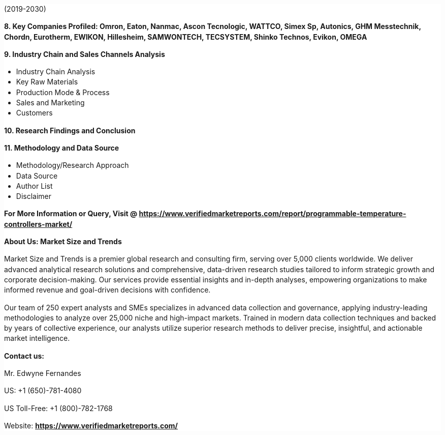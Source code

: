 (2019-2030)</li></ul><p><strong>8. Key Companies Profiled: Omron, Eaton, Nanmac, Ascon Tecnologic, WATTCO, Simex Sp, Autonics, GHM Messtechnik, Chordn, Eurotherm, EWIKON, Hillesheim, SAMWONTECH, TECSYSTEM, Shinko Technos, Evikon, OMEGA</strong></p><p><strong>9. Industry Chain and Sales Channels Analysis</strong></p><ul><li>Industry Chain Analysis</li><li>Key Raw Materials</li><li>Production Mode &amp; Process</li><li>Sales and Marketing</li><li>Customers</li></ul><p><strong>10. Research Findings and Conclusion</strong></p><p><strong>11. Methodology and Data Source</strong></p><ul><li>Methodology/Research Approach</li><li>Data Source</li><li>Author List</li><li>Disclaimer</li></ul></p><p><strong>For More Information or Query, Visit @ <a href="https://www.verifiedmarketreports.com/report/programmable-temperature-controllers-market/">https://www.verifiedmarketreports.com/report/programmable-temperature-controllers-market/</a></strong></p><p><strong>About Us: Market Size and Trends</strong></p><p>Market Size and Trends is a premier global research and consulting firm, serving over 5,000 clients worldwide. We deliver advanced analytical research solutions and comprehensive, data-driven research studies tailored to inform strategic growth and corporate decision-making. Our services provide essential insights and in-depth analyses, empowering organizations to make informed revenue and goal-driven decisions with confidence.</p><p>Our team of 250 expert analysts and SMEs specializes in advanced data collection and governance, applying industry-leading methodologies to analyze over 25,000 niche and high-impact markets. Trained in modern data collection techniques and backed by years of collective experience, our analysts utilize superior research methods to deliver precise, insightful, and actionable market intelligence.</p><p><strong>Contact us:</strong></p><p>Mr. Edwyne Fernandes</p><p>US: +1 (650)-781-4080</p><p>US Toll-Free: +1 (800)-782-1768</p><p>Website: <strong><a href="https://www.verifiedmarketreports.com/">https://www.verifiedmarketreports.com/</a></strong></p>
